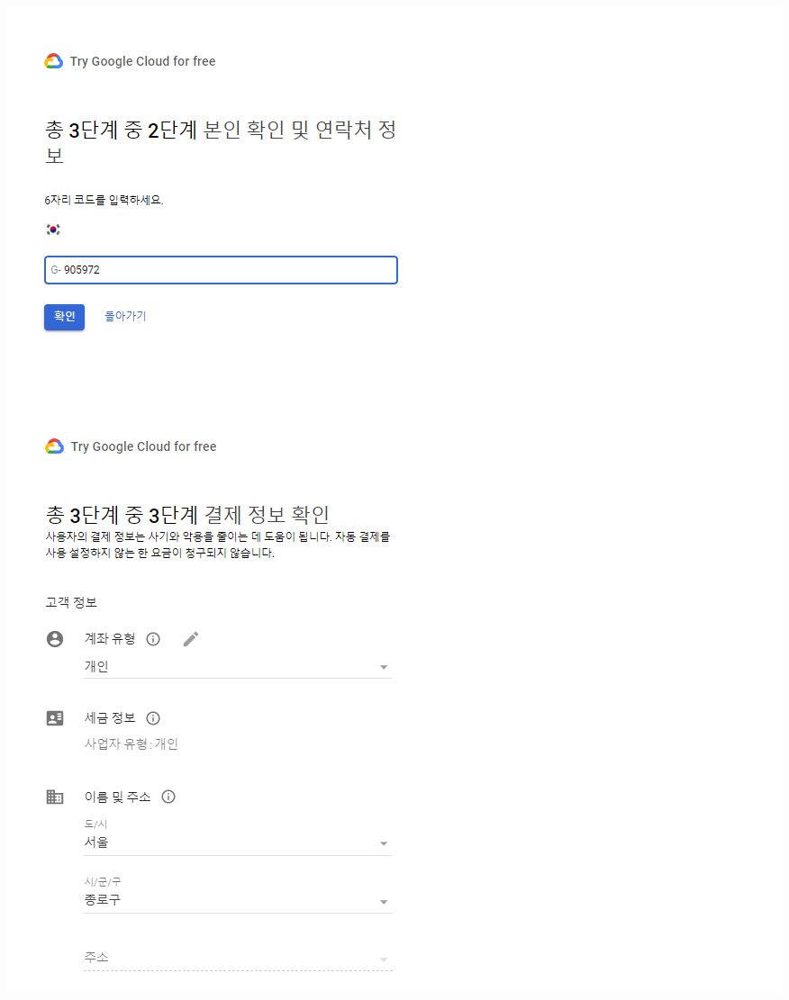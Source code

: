 

![image-20220608092858846](md-images/0608/image-20220608092858846.png)

![image-20220608093241885](md-images/0608/image-20220608093241885.png)
